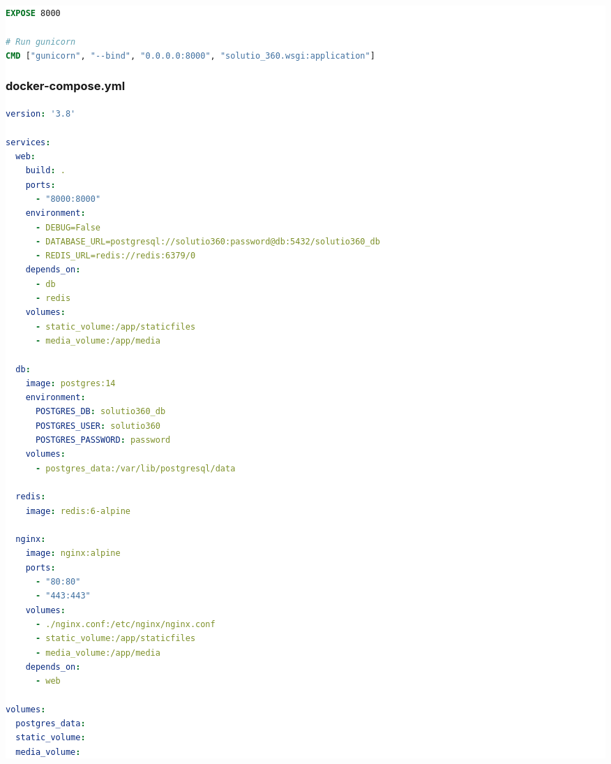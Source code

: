 ```dockerfile
EXPOSE 8000

# Run gunicorn
CMD ["gunicorn", "--bind", "0.0.0.0:8000", "solutio_360.wsgi:application"]
```

### docker-compose.yml

```yaml
version: '3.8'

services:
  web:
    build: .
    ports:
      - "8000:8000"
    environment:
      - DEBUG=False
      - DATABASE_URL=postgresql://solutio360:password@db:5432/solutio360_db
      - REDIS_URL=redis://redis:6379/0
    depends_on:
      - db
      - redis
    volumes:
      - static_volume:/app/staticfiles
      - media_volume:/app/media

  db:
    image: postgres:14
    environment:
      POSTGRES_DB: solutio360_db
      POSTGRES_USER: solutio360
      POSTGRES_PASSWORD: password
    volumes:
      - postgres_data:/var/lib/postgresql/data

  redis:
    image: redis:6-alpine
    
  nginx:
    image: nginx:alpine
    ports:
      - "80:80"
      - "443:443"
    volumes:
      - ./nginx.conf:/etc/nginx/nginx.conf
      - static_volume:/app/staticfiles
      - media_volume:/app/media
    depends_on:
      - web

volumes:
  postgres_data:
  static_volume:
  media_volume:
```
